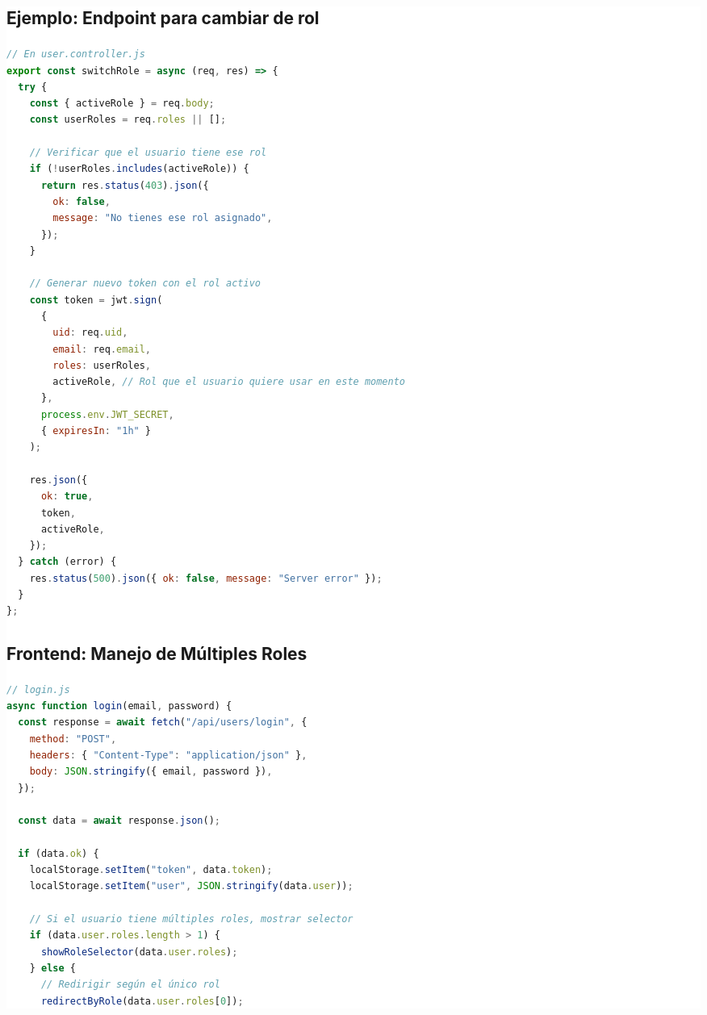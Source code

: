 ## Ejemplo: Endpoint para cambiar de rol

```javascript
// En user.controller.js
export const switchRole = async (req, res) => {
  try {
    const { activeRole } = req.body;
    const userRoles = req.roles || [];

    // Verificar que el usuario tiene ese rol
    if (!userRoles.includes(activeRole)) {
      return res.status(403).json({
        ok: false,
        message: "No tienes ese rol asignado",
      });
    }

    // Generar nuevo token con el rol activo
    const token = jwt.sign(
      {
        uid: req.uid,
        email: req.email,
        roles: userRoles,
        activeRole, // Rol que el usuario quiere usar en este momento
      },
      process.env.JWT_SECRET,
      { expiresIn: "1h" }
    );

    res.json({
      ok: true,
      token,
      activeRole,
    });
  } catch (error) {
    res.status(500).json({ ok: false, message: "Server error" });
  }
};
```

## Frontend: Manejo de Múltiples Roles

```javascript
// login.js
async function login(email, password) {
  const response = await fetch("/api/users/login", {
    method: "POST",
    headers: { "Content-Type": "application/json" },
    body: JSON.stringify({ email, password }),
  });

  const data = await response.json();

  if (data.ok) {
    localStorage.setItem("token", data.token);
    localStorage.setItem("user", JSON.stringify(data.user));

    // Si el usuario tiene múltiples roles, mostrar selector
    if (data.user.roles.length > 1) {
      showRoleSelector(data.user.roles);
    } else {
      // Redirigir según el único rol
      redirectByRole(data.user.roles[0]);
```